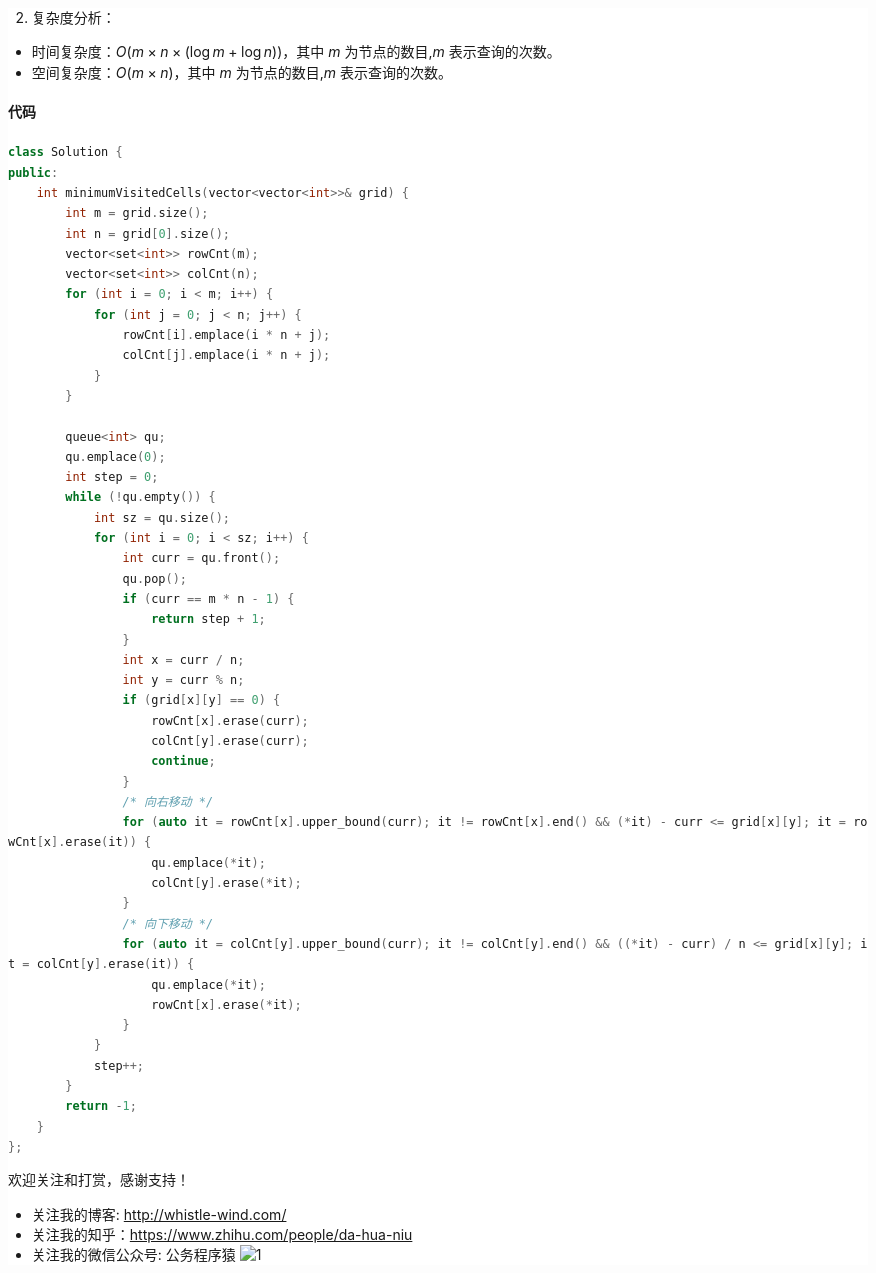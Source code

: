 2. 复杂度分析：
+ 时间复杂度：$O(m \times n \times(\log m + \log n))$，其中 $m$ 为节点的数目,$m$ 表示查询的次数。
+ 空间复杂度：$O(m \times n)$，其中 $m$ 为节点的数目,$m$ 表示查询的次数。

#### 代码

```C++
class Solution {
public:
    int minimumVisitedCells(vector<vector<int>>& grid) {
        int m = grid.size();
        int n = grid[0].size();
        vector<set<int>> rowCnt(m);
        vector<set<int>> colCnt(n);
        for (int i = 0; i < m; i++) {
            for (int j = 0; j < n; j++) {
                rowCnt[i].emplace(i * n + j);
                colCnt[j].emplace(i * n + j);
            }
        }

        queue<int> qu;
        qu.emplace(0);
        int step = 0;
        while (!qu.empty()) {
            int sz = qu.size();
            for (int i = 0; i < sz; i++) {
                int curr = qu.front();
                qu.pop();
                if (curr == m * n - 1) {
                    return step + 1;
                }
                int x = curr / n;
                int y = curr % n;
                if (grid[x][y] == 0) {
                    rowCnt[x].erase(curr);
                    colCnt[y].erase(curr);
                    continue;
                }
                /* 向右移动 */
                for (auto it = rowCnt[x].upper_bound(curr); it != rowCnt[x].end() && (*it) - curr <= grid[x][y]; it = rowCnt[x].erase(it)) {
                    qu.emplace(*it);
                    colCnt[y].erase(*it);
                }
                /* 向下移动 */
                for (auto it = colCnt[y].upper_bound(curr); it != colCnt[y].end() && ((*it) - curr) / n <= grid[x][y]; it = colCnt[y].erase(it)) {
                    qu.emplace(*it);
                    rowCnt[x].erase(*it);
                }
            }
            step++;
        }
        return -1;
    }
};
```

欢迎关注和打赏，感谢支持！

+ 关注我的博客: http://whistle-wind.com/
+ 关注我的知乎：https://www.zhihu.com/people/da-hua-niu
+ 关注我的微信公众号: 公务程序猿
  ![1](https://raw.githubusercontent.com/mike-box/pic/main/202210080853104.png)
